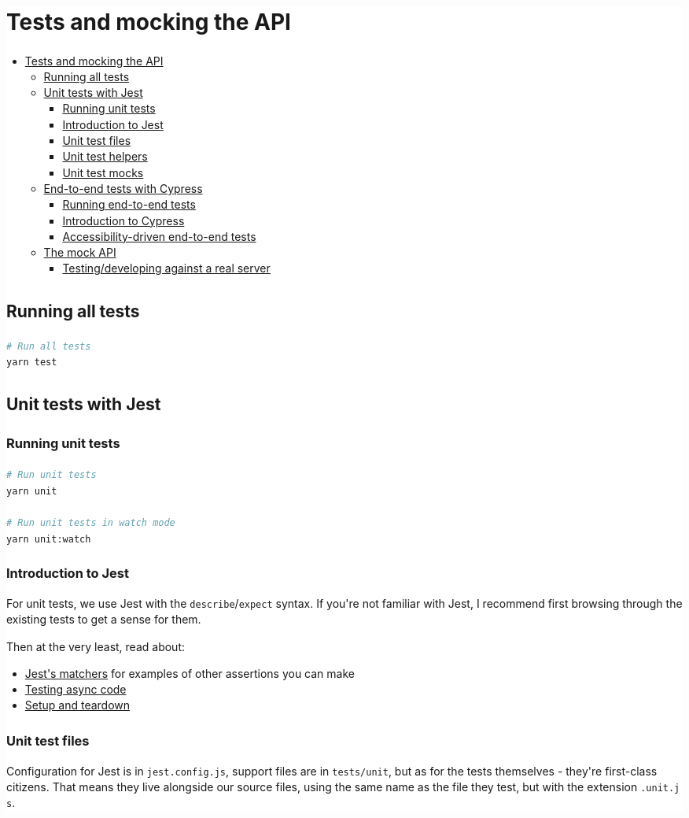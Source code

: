 # Tests and mocking the API

- [Tests and mocking the API](#tests-and-mocking-the-api)
  - [Running all tests](#running-all-tests)
  - [Unit tests with Jest](#unit-tests-with-jest)
    - [Running unit tests](#running-unit-tests)
    - [Introduction to Jest](#introduction-to-jest)
    - [Unit test files](#unit-test-files)
    - [Unit test helpers](#unit-test-helpers)
    - [Unit test mocks](#unit-test-mocks)
  - [End-to-end tests with Cypress](#end-to-end-tests-with-cypress)
    - [Running end-to-end tests](#running-end-to-end-tests)
    - [Introduction to Cypress](#introduction-to-cypress)
    - [Accessibility-driven end-to-end tests](#accessibility-driven-end-to-end-tests)
  - [The mock API](#the-mock-api)
    - [Testing/developing against a real server](#testingdeveloping-against-a-real-server)

## Running all tests

```bash
# Run all tests
yarn test
```

## Unit tests with Jest

### Running unit tests

```bash
# Run unit tests
yarn unit

# Run unit tests in watch mode
yarn unit:watch
```

### Introduction to Jest

For unit tests, we use Jest with the `describe`/`expect` syntax. If you're not familiar with Jest, I recommend first browsing through the existing tests to get a sense for them.

Then at the very least, read about:

- [Jest's matchers](https://facebook.github.io/jest/docs/en/expect.html) for examples of other assertions you can make
- [Testing async code](https://facebook.github.io/jest/docs/en/asynchronous.html)
- [Setup and teardown](https://facebook.github.io/jest/docs/en/setup-teardown.html)

### Unit test files

Configuration for Jest is in `jest.config.js`, support files are in `tests/unit`, but as for the tests themselves - they're first-class citizens. That means they live alongside our source files, using the same name as the file they test, but with the extension `.unit.js`.
